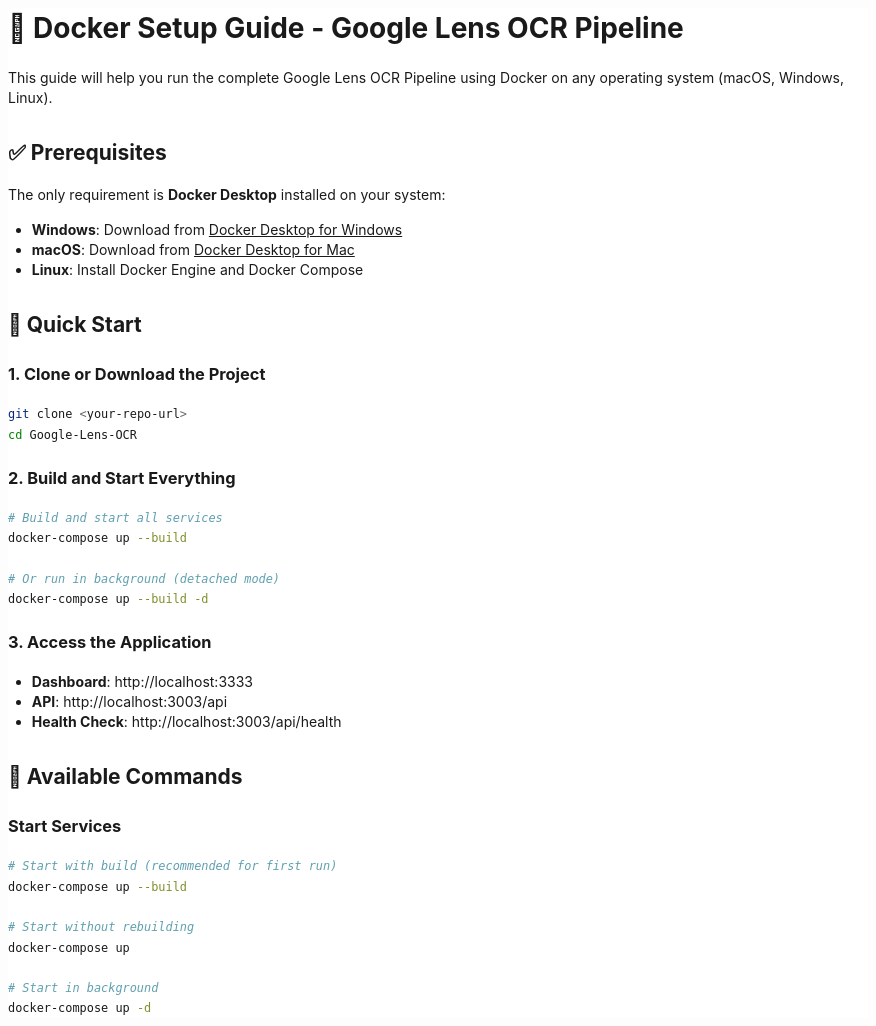 # 🐳 Docker Setup Guide - Google Lens OCR Pipeline

This guide will help you run the complete Google Lens OCR Pipeline using Docker on any operating system (macOS, Windows, Linux).

## ✅ Prerequisites

The only requirement is **Docker Desktop** installed on your system:

- **Windows**: Download from [Docker Desktop for Windows](https://www.docker.com/products/docker-desktop/)
- **macOS**: Download from [Docker Desktop for Mac](https://www.docker.com/products/docker-desktop/)
- **Linux**: Install Docker Engine and Docker Compose

## 🚀 Quick Start

### 1. Clone or Download the Project
```bash
git clone <your-repo-url>
cd Google-Lens-OCR
```

### 2. Build and Start Everything
```bash
# Build and start all services
docker-compose up --build

# Or run in background (detached mode)
docker-compose up --build -d
```

### 3. Access the Application
- **Dashboard**: http://localhost:3333
- **API**: http://localhost:3003/api
- **Health Check**: http://localhost:3003/api/health

## 🔧 Available Commands

### Start Services
```bash
# Start with build (recommended for first run)
docker-compose up --build

# Start without rebuilding
docker-compose up

# Start in background
docker-compose up -d
```
